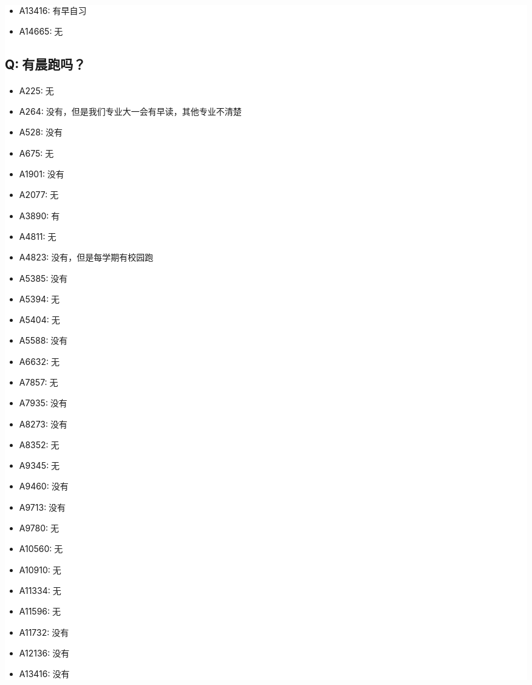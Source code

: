 - A13416: 有早自习

- A14665: 无

## Q: 有晨跑吗？

- A225: 无

- A264: 没有，但是我们专业大一会有早读，其他专业不清楚

- A528: 没有

- A675: 无

- A1901: 没有

- A2077: 无

- A3890: 有

- A4811: 无

- A4823: 没有，但是每学期有校园跑

- A5385: 没有

- A5394: 无

- A5404: 无

- A5588: 没有

- A6632: 无

- A7857: 无

- A7935: 没有

- A8273: 没有

- A8352: 无

- A9345: 无

- A9460: 没有

- A9713: 没有

- A9780: 无

- A10560: 无

- A10910: 无

- A11334: 无

- A11596: 无

- A11732: 没有

- A12136: 没有

- A13416: 没有
